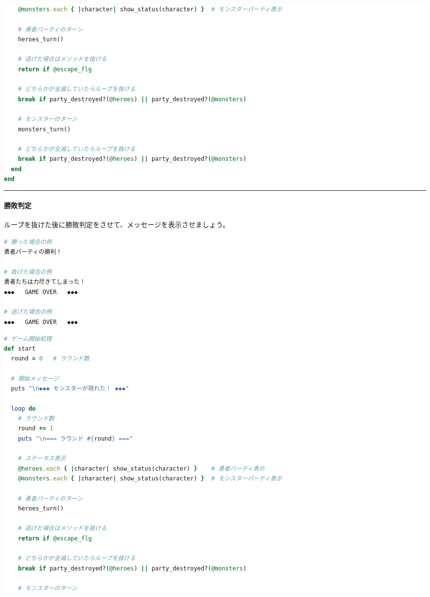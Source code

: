 ```rb
    @monsters.each { |character| show_status(character) }  # モンスターパーティ表示

    # 勇者パーティのターン
    heroes_turn()

    # 逃げた場合はメソッドを抜ける
    return if @escape_flg  

    # どちらかが全滅していたらループを抜ける
    break if party_destroyed?(@heroes) || party_destroyed?(@monsters)

    # モンスターのターン
    monsters_turn()

    # どちらかが全滅していたらループを抜ける
    break if party_destroyed?(@heroes) || party_destroyed?(@monsters)
  end
end
```

---

#### 勝敗判定

ループを抜けた後に勝敗判定をさせて、メッセージを表示させましょう。

```sh
# 勝った場合の例
勇者パーティの勝利！

# 負けた場合の例
勇者たちは力尽きてしまった！
◆◆◆   GAME OVER   ◆◆◆

# 逃げた場合の例
◆◆◆   GAME OVER   ◆◆◆
```

```rb
# ゲーム開始処理
def start
  round = 0   # ラウンド数
  
  # 開始メッセージ
  puts "\n◆◆◆ モンスターが現れた！ ◆◆◆"
  
  loop do
    # ラウンド数
    round += 1
    puts "\n=== ラウンド #{round} ==="

    # ステータス表示
    @heroes.each { |character| show_status(character) }    # 勇者パーティ表示
    @monsters.each { |character| show_status(character) }  # モンスターパーティ表示

    # 勇者パーティのターン
    heroes_turn()

    # 逃げた場合はメソッドを抜ける
    return if @escape_flg  

    # どちらかが全滅していたらループを抜ける
    break if party_destroyed?(@heroes) || party_destroyed?(@monsters)

    # モンスターのターン
```